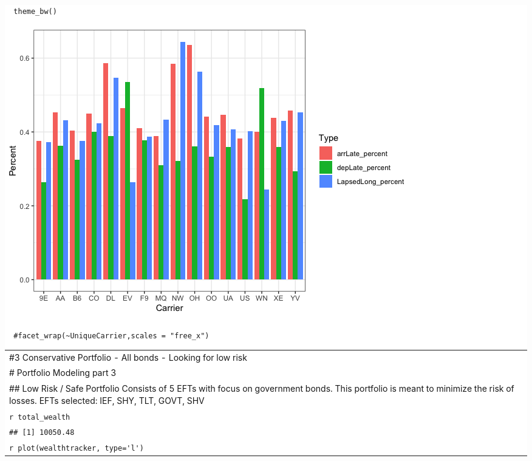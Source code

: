       theme_bw()

![](greenmarkdown2_files/figure-markdown_strict/unnamed-chunk-21-1.png)

      #facet_wrap(~UniqueCarrier,scales = "free_x")

<table>
<colgroup>
<col style="width: 100%" />
</colgroup>
<tbody>
<tr class="odd">
<td style="text-align: left;">#3 Conservative Portfolio - All bonds - Looking for low risk</td>
</tr>
<tr class="even">
<td style="text-align: left;"># Portfolio Modeling part 3</td>
</tr>
<tr class="odd">
<td style="text-align: left;">## Low Risk / Safe Portfolio Consists of 5 EFTs with focus on government bonds. This portfolio is meant to minimize the risk of losses. EFTs selected: IEF, SHY, TLT, GOVT, SHV</td>
</tr>
<tr class="even">
<td style="text-align: left;"><code>r total_wealth</code></td>
</tr>
<tr class="odd">
<td style="text-align: left;"><code>## [1] 10050.48</code></td>
</tr>
<tr class="even">
<td style="text-align: left;"><code>r plot(wealthtracker, type='l')</code></td>
</tr>
<tr class="odd">